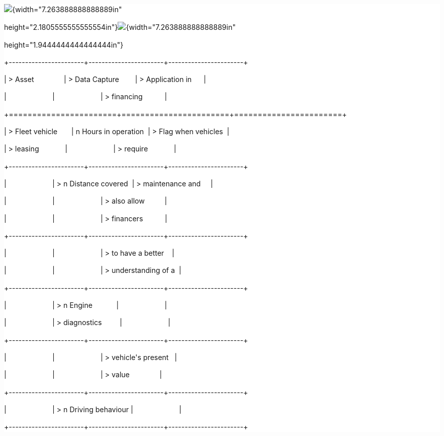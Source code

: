 ![](vertopal_944bbfb5069643caa74c7a7d22c5f8d6/media/image7.png){width="7.263888888888889in"

height="2.1805555555555554in"}![](vertopal_944bbfb5069643caa74c7a7d22c5f8d6/media/image8.png){width="7.263888888888889in"

height="1.9444444444444444in"}

  

+-----------------------+-----------------------+-----------------------+

| > Asset               | > Data Capture        | > Application in      |

|                       |                       | > financing           |

+=======================+=======================+=======================+

| > Fleet vehicle       | n Hours in operation  | > Flag when vehicles  |

| > leasing             |                       | > require             |

+-----------------------+-----------------------+-----------------------+

|                       | > n Distance covered  | > maintenance and     |

|                       |                       | > also allow          |

|                       |                       | > financers           |

+-----------------------+-----------------------+-----------------------+

|                       |                       | > to have a better    |

|                       |                       | > understanding of a  |

+-----------------------+-----------------------+-----------------------+

|                       | > n Engine            |                       |

|                       | > diagnostics         |                       |

+-----------------------+-----------------------+-----------------------+

|                       |                       | > vehicle's present   |

|                       |                       | > value               |

+-----------------------+-----------------------+-----------------------+

|                       | > n Driving behaviour |                       |

+-----------------------+-----------------------+-----------------------+
